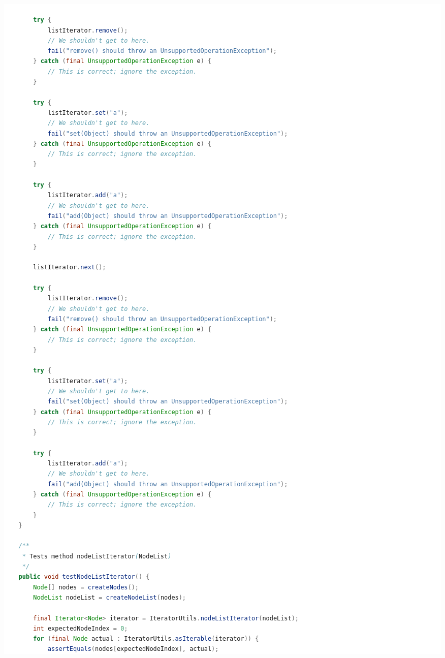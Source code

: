 ```java

        try {
            listIterator.remove();
            // We shouldn't get to here.
            fail("remove() should throw an UnsupportedOperationException");
        } catch (final UnsupportedOperationException e) {
            // This is correct; ignore the exception.
        }

        try {
            listIterator.set("a");
            // We shouldn't get to here.
            fail("set(Object) should throw an UnsupportedOperationException");
        } catch (final UnsupportedOperationException e) {
            // This is correct; ignore the exception.
        }

        try {
            listIterator.add("a");
            // We shouldn't get to here.
            fail("add(Object) should throw an UnsupportedOperationException");
        } catch (final UnsupportedOperationException e) {
            // This is correct; ignore the exception.
        }

        listIterator.next();

        try {
            listIterator.remove();
            // We shouldn't get to here.
            fail("remove() should throw an UnsupportedOperationException");
        } catch (final UnsupportedOperationException e) {
            // This is correct; ignore the exception.
        }

        try {
            listIterator.set("a");
            // We shouldn't get to here.
            fail("set(Object) should throw an UnsupportedOperationException");
        } catch (final UnsupportedOperationException e) {
            // This is correct; ignore the exception.
        }

        try {
            listIterator.add("a");
            // We shouldn't get to here.
            fail("add(Object) should throw an UnsupportedOperationException");
        } catch (final UnsupportedOperationException e) {
            // This is correct; ignore the exception.
        }
    }

    /**
     * Tests method nodeListIterator(NodeList)
     */
    public void testNodeListIterator() {
        Node[] nodes = createNodes();
        NodeList nodeList = createNodeList(nodes);
        
        final Iterator<Node> iterator = IteratorUtils.nodeListIterator(nodeList);
        int expectedNodeIndex = 0;
        for (final Node actual : IteratorUtils.asIterable(iterator)) {
            assertEquals(nodes[expectedNodeIndex], actual);
```